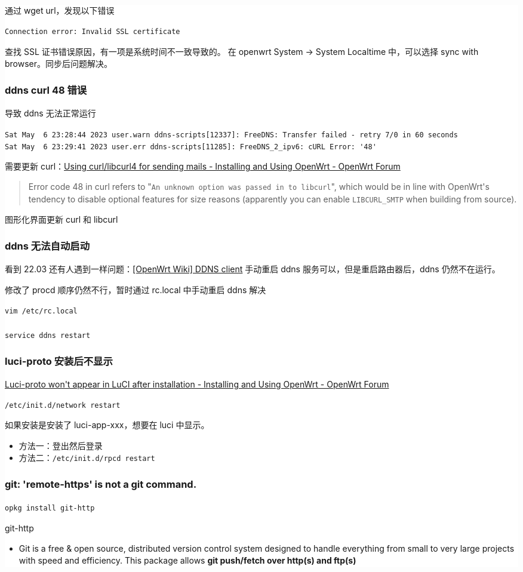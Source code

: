 通过 wget url，发现以下错误
```
Connection error: Invalid SSL certificate
```

查找 SSL 证书错误原因，有一项是系统时间不一致导致的。
在 openwrt System -> System Localtime 中，可以选择 sync with browser。同步后问题解决。

### ddns curl 48 错误

导致 ddns 无法正常运行
```
Sat May  6 23:28:44 2023 user.warn ddns-scripts[12337]: FreeDNS: Transfer failed - retry 7/0 in 60 seconds
Sat May  6 23:29:41 2023 user.err ddns-scripts[11285]: FreeDNS_2_ipv6: cURL Error: '48'
```

需要更新 curl：[Using curl/libcurl4 for sending mails - Installing and Using OpenWrt - OpenWrt Forum](https://forum.openwrt.org/t/using-curl-libcurl4-for-sending-mails/141105/2)
> Error code 48 in curl refers to "`An unknown option was passed in to libcurl`", which would be in line with OpenWrt's tendency to disable optional features for size reasons (apparently you can enable `LIBCURL_SMTP` when building from source).

图形化界面更新 curl 和 libcurl

### ddns 无法自动启动

看到 22.03 还有人遇到一样问题：[[OpenWrt Wiki] DDNS client](https://openwrt.org/docs/guide-user/services/ddns/client#operation)
手动重启 ddns 服务可以，但是重启路由器后，ddns 仍然不在运行。

修改了 procd 顺序仍然不行，暂时通过 rc.local 中手动重启 ddns 解决
```
vim /etc/rc.local

service ddns restart
```

### luci-proto 安装后不显示

[Luci-proto won't appear in LuCI after installation - Installing and Using OpenWrt - OpenWrt Forum](https://forum.openwrt.org/t/luci-proto-wont-appear-in-luci-after-installation/53419)
```
/etc/init.d/network restart
```

如果安装是安装了 luci-app-xxx，想要在 luci 中显示。
- 方法一：登出然后登录
- 方法二：`/etc/init.d/rpcd restart`

### git: 'remote-https' is not a git command. 

```
opkg install git-http
```

git-http
- Git is a free & open source, distributed version control system designed to handle everything from small to very large projects with speed and efficiency. This package allows **git push/fetch over http(s) and ftp(s)**
